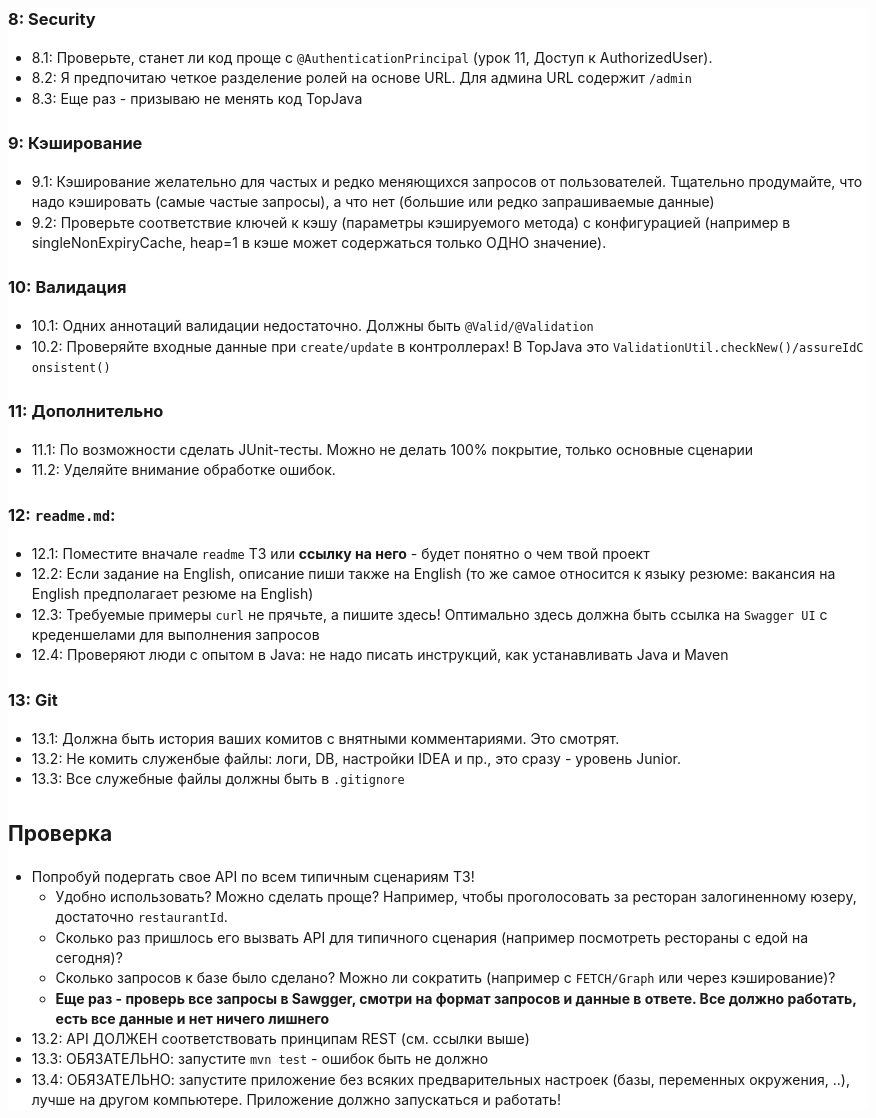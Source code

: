 ### 8: Security

- 8.1: Проверьте, станет ли код проще с `@AuthenticationPrincipal` (урок 11, Доступ к AuthorizedUser).
- 8.2: Я предпочитаю четкое разделение ролей на основе URL. Для админа URL содержит `/admin`
- 8.3: Еще раз - призываю не менять код TopJava

### 9: Кэширование

- 9.1: Кэширование желательно для частых и редко меняющихся запросов от пользователей. Тщательно продумайте, что надо кэшировать (самые частые запросы), а что нет (большие или редко запрашиваемые
  данные)
- 9.2: Проверьте соответствие ключей к кэшу (параметры кэшируемого метода) с конфигурацией (например в singleNonExpiryCache, heap=1 в кэше может содержаться только ОДНО значение).

### 10: Валидация

- 10.1: Одних аннотаций валидации недостаточно. Должны быть `@Valid/@Validation`
- 10.2: Проверяйте входные данные при `create/update` в контроллерах! В TopJava это `ValidationUtil.checkNew()/assureIdConsistent()`

### 11: Дополнительно

- 11.1: По возможности сделать JUnit-тесты. Можно не делать 100% покрытие, только основные сценарии
- 11.2: Уделяйте внимание обработке ошибок.

### 12: `readme.md`:

- 12.1: Поместите вначале `readme` ТЗ или **ссылку на него** - будет понятно о чем твой проект
- 12.2: Если задание на English, описание пиши также на English (то же самое относится к языку резюме: вакансия на English предполагает резюме на English)
- 12.3: Требуемые примеры `curl` не прячьте, а пишите здесь! Оптимально здесь должна быть ссылка на `Swagger UI` с креденшелами для выполнения запросов
- 12.4: Проверяют люди с опытом в Java: не надо писать инструкций, как устанавливать Java и Maven

### 13: Git

- 13.1: Должна быть история ваших комитов с внятными комментариями. Это смотрят.
- 13.2: Не комить служенбые файлы: логи, DB, настройки IDEA и пр., это сразу - уровень Junior.
- 13.3: Все служебные файлы должны быть в `.gitignore`

## Проверка

- Попробуй подергать свое API по всем типичным сценариям ТЗ!
    - Удобно использовать? Можно сделать проще? Например, чтобы проголосовать за ресторан залогиненному юзеру, достаточно `restaurantId`.
    - Сколько раз пришлось его вызвать API для типичного сценария (например посмотреть рестораны с едой на сегодня)?
    - Сколько запросов к базе было сделано? Можно ли сократить (например с `FETCH/Graph` или через кэширование)?
    - **Еще раз - проверь все запросы в Sawgger, смотри на формат запросов и данные в ответе. Все должно работать, есть все данные и нет ничего лишнего**
- 13.2: API ДОЛЖЕН соответствовать принципам REST (см. ссылки выше)
- 13.3: ОБЯЗАТЕЛЬНО: запустите `mvn test` - ошибок быть не должно
- 13.4: ОБЯЗАТЕЛЬНО: запустите приложение без всяких предварительных настроек (базы, переменных окружения, ..), лучше на другом компьютере. Приложение должно запускаться и работать!